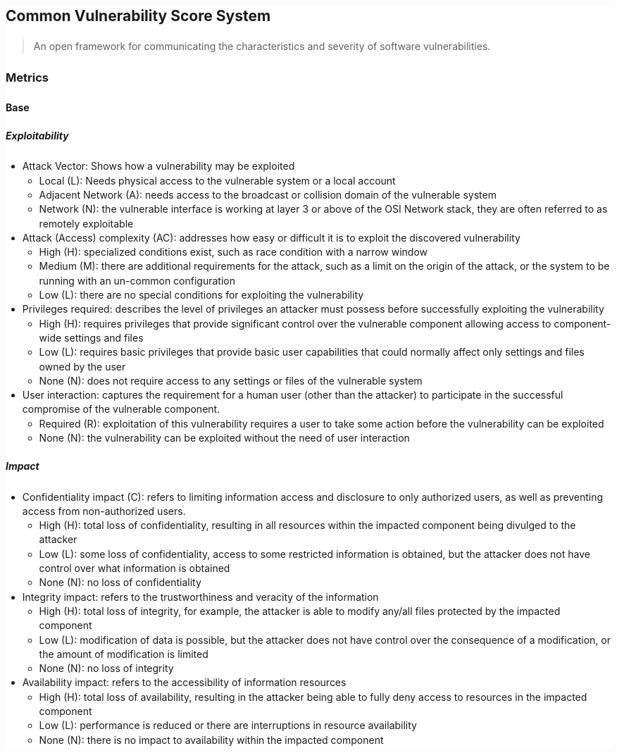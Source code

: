 ## Common Vulnerability Score System

> An open framework for communicating the characteristics and severity of software vulnerabilities.

### Metrics

#### Base

##### Exploitability

- Attack Vector: Shows how a vulnerability may be exploited
  - Local (L): Needs physical access to the vulnerable system or a local account
  - Adjacent Network (A): needs access to the broadcast or collision domain of the vulnerable system
  - Network (N): the vulnerable interface is working at layer 3 or above of the OSI Network stack, they are often referred to as remotely exploitable
- Attack (Access) complexity (AC): addresses how easy or difficult it is to exploit the discovered vulnerability
  - High (H): specialized conditions exist, such as race condition with a narrow window
  - Medium (M): there are additional requirements for the attack, such as a limit on the origin of the attack, or the system to be running with an un-common configuration
  - Low (L): there are no special conditions for exploiting the vulnerability
- Privileges required: describes the level of privileges an attacker must possess before successfully exploiting the vulnerability
  - High (H): requires privileges that provide significant control over the vulnerable component allowing access to component-wide settings and files
  - Low (L): requires basic privileges that provide basic user capabilities that could normally affect only settings and files owned by the user
  - None (N): does not require access to any settings or files of the vulnerable system
- User interaction: captures the requirement for a human user (other than the attacker) to participate in the successful compromise of the vulnerable component.
  - Required (R): exploitation of this vulnerability requires a user to take some action before the vulnerability can be exploited
  - None (N): the vulnerability can be exploited without the need of user interaction

##### Impact

- Confidentiality impact (C): refers to limiting information access and disclosure to only authorized users, as well as preventing access from non-authorized users.
  - High (H): total loss of confidentiality, resulting in all resources within the impacted component being divulged to the attacker
  - Low (L): some loss of confidentiality, access to some restricted information is obtained, but the attacker does not have control over what information is obtained
  - None (N): no loss of confidentiality
- Integrity impact: refers to the trustworthiness and veracity of the information
  - High (H): total loss of integrity, for example, the attacker is able to modify any/all files protected by the impacted component
  - Low (L): modification of data is possible, but the attacker does not have control over the consequence of a modification, or the amount of modification is limited
  - None (N): no loss of integrity
- Availability impact: refers to the accessibility of information resources
  - High (H): total loss of availability, resulting in the attacker being able to fully deny access to resources in the impacted component
  - Low (L): performance is reduced or there are interruptions in resource availability
  - None (N): there is no impact to availability within the impacted component
